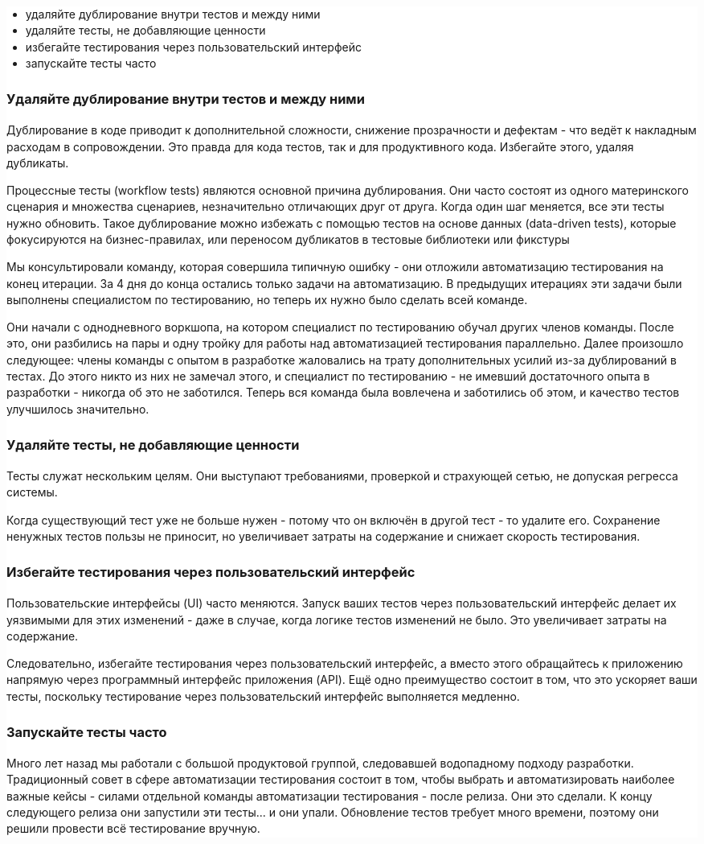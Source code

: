 * удаляйте дублирование внутри тестов и между ними
* удаляйте тесты, не добавляющие ценности
* избегайте тестирования через пользовательский интерфейс
* запускайте тесты часто

### Удаляйте дублирование внутри тестов и между ними

Дублирование в коде приводит к дополнительной сложности, снижение прозрачности и дефектам - что ведёт к накладным расходам в сопровождении. Это правда для кода тестов, так и для продуктивного кода. Избегайте этого, удаляя дубликаты.

Процессные тесты (workflow tests) являются основной причина дублирования. Они часто состоят из одного материнского сценария и множества сценариев, незначительно отличающих друг от друга. Когда один шаг меняется, все эти тесты нужно обновить. Такое дублирование можно избежать с помощью тестов на основе данных (data-driven tests), которые фокусируются на бизнес-правилах, или переносом дубликатов в тестовые библиотеки или фикстуры

Мы консультировали команду, которая совершила типичную ошибку - они отложили автоматизацию тестирования на конец итерации. За 4 дня до конца остались только задачи на автоматизацию. В предыдущих итерациях эти задачи были выполнены специалистом по тестированию, но теперь их нужно было сделать всей команде.

Они начали с однодневного воркшопа, на котором специалист по тестированию обучал других членов команды. После это, они разбились на пары и одну тройку для работы над автоматизацией тестирования параллельно. Далее произошло следующее: члены команды с опытом в разработке жаловались на трату дополнительных усилий из-за дублирований в тестах. До этого никто из них не замечал этого, и специалист по тестированию - не имевший достаточного опыта в разработки - никогда об это не заботился. Теперь вся команда была вовлечена и заботились об этом, и качество тестов улучшилось значительно. 

### Удаляйте тесты, не добавляющие ценности

Тесты служат нескольким целям. Они выступают требованиями, проверкой и страхующей сетью, не допуская регресса системы.

Когда существующий тест уже не больше нужен - потому что он включён в другой тест - то удалите его. Сохранение ненужных тестов пользы не приносит, но увеличивает затраты на содержание и снижает скорость тестирования.

### Избегайте тестирования через пользовательский интерфейс

Пользовательские интерфейсы (UI) часто меняются. Запуск ваших тестов через пользовательский интерфейс делает их уязвимыми для этих изменений - даже в случае, когда логике тестов изменений не было. Это увеличивает затраты на содержание.

Следовательно, избегайте тестирования через пользовательский интерфейс, а вместо этого обращайтесь к приложению напрямую через программный интерфейс приложения (API). Ещё одно преимущество состоит в том, что это ускоряет ваши тесты, поскольку тестирование через пользовательский интерфейс выполняется медленно.

### Запускайте тесты часто

Много лет назад мы работали с большой продуктовой группой, следовавшей водопадному подходу разработки. Традиционный совет в сфере автоматизации тестирования состоит в том, чтобы выбрать и автоматизировать наиболее важные кейсы - силами отдельной команды автоматизации тестирования - после релиза. Они это сделали. К концу следующего релиза они запустили эти тесты... и они упали. Обновление тестов требует много времени, поэтому они решили провести всё тестирование вручную.
